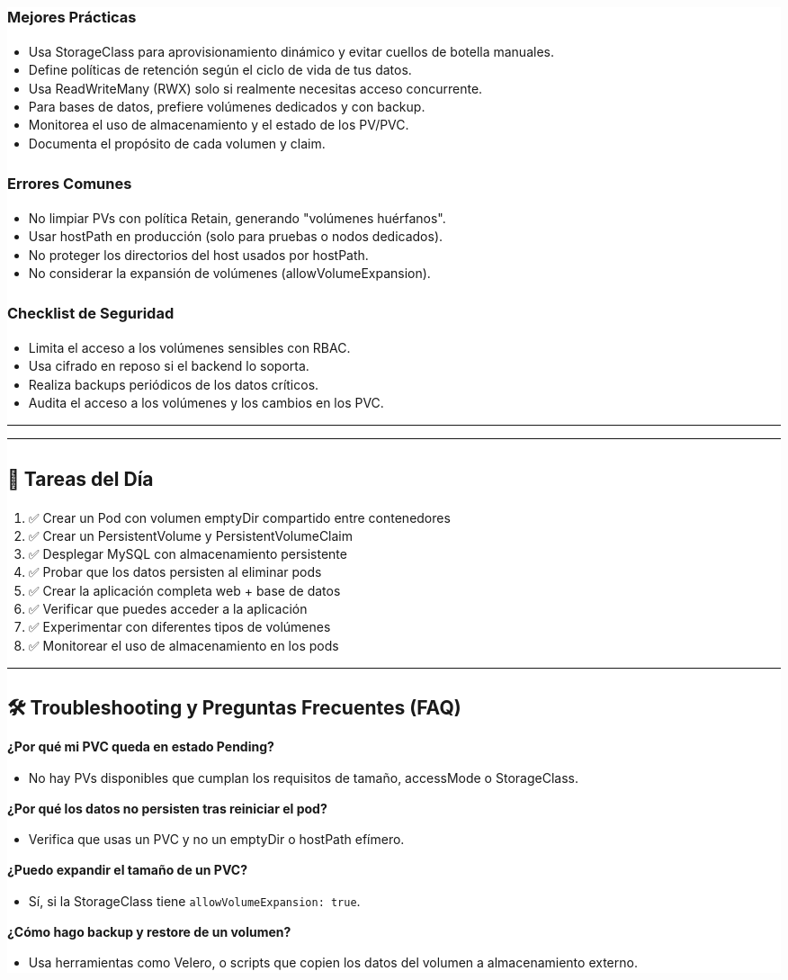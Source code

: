 ### Mejores Prácticas
- Usa StorageClass para aprovisionamiento dinámico y evitar cuellos de botella manuales.
- Define políticas de retención según el ciclo de vida de tus datos.
- Usa ReadWriteMany (RWX) solo si realmente necesitas acceso concurrente.
- Para bases de datos, prefiere volúmenes dedicados y con backup.
- Monitorea el uso de almacenamiento y el estado de los PV/PVC.
- Documenta el propósito de cada volumen y claim.

### Errores Comunes
- No limpiar PVs con política Retain, generando "volúmenes huérfanos".
- Usar hostPath en producción (solo para pruebas o nodos dedicados).
- No proteger los directorios del host usados por hostPath.
- No considerar la expansión de volúmenes (allowVolumeExpansion).

### Checklist de Seguridad
- Limita el acceso a los volúmenes sensibles con RBAC.
- Usa cifrado en reposo si el backend lo soporta.
- Realiza backups periódicos de los datos críticos.
- Audita el acceso a los volúmenes y los cambios en los PVC.

---

---

## 📝 Tareas del Día

1. ✅ Crear un Pod con volumen emptyDir compartido entre contenedores
2. ✅ Crear un PersistentVolume y PersistentVolumeClaim
3. ✅ Desplegar MySQL con almacenamiento persistente
4. ✅ Probar que los datos persisten al eliminar pods
5. ✅ Crear la aplicación completa web + base de datos
6. ✅ Verificar que puedes acceder a la aplicación
7. ✅ Experimentar con diferentes tipos de volúmenes
8. ✅ Monitorear el uso de almacenamiento en los pods

---

## 🛠️ Troubleshooting y Preguntas Frecuentes (FAQ)

**¿Por qué mi PVC queda en estado Pending?**
- No hay PVs disponibles que cumplan los requisitos de tamaño, accessMode o StorageClass.

**¿Por qué los datos no persisten tras reiniciar el pod?**
- Verifica que usas un PVC y no un emptyDir o hostPath efímero.

**¿Puedo expandir el tamaño de un PVC?**
- Sí, si la StorageClass tiene `allowVolumeExpansion: true`.

**¿Cómo hago backup y restore de un volumen?**
- Usa herramientas como Velero, o scripts que copien los datos del volumen a almacenamiento externo.
